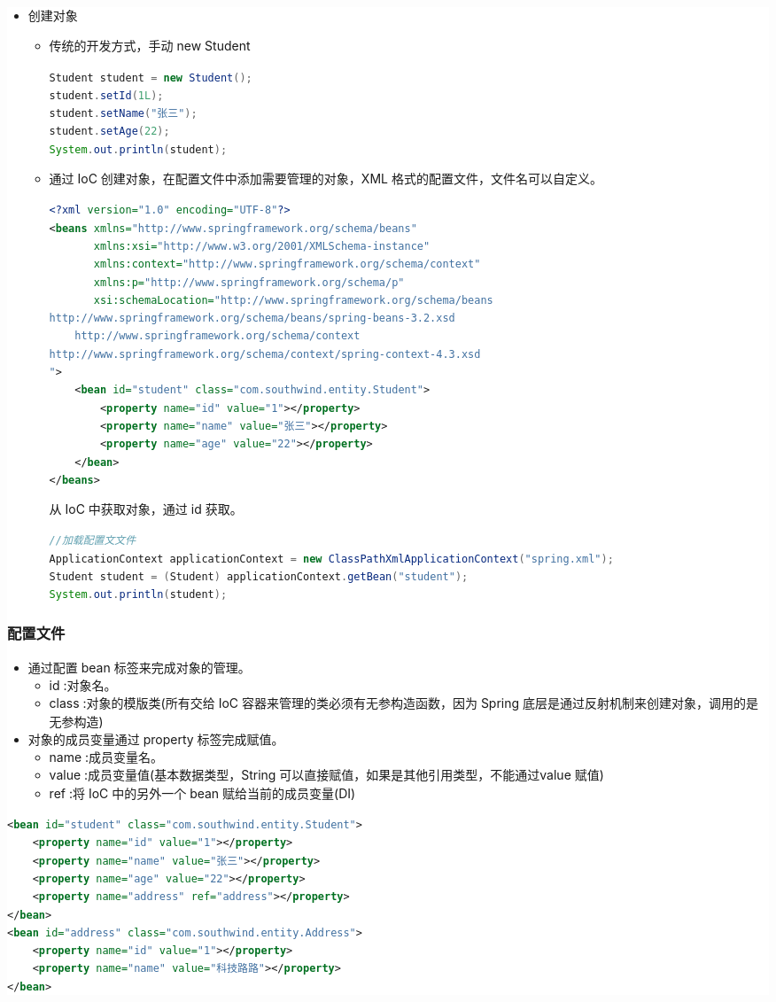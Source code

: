- 创建对象

  - 传统的开发方式，⼿动 new Student

    ```java
    Student student = new Student(); 
    student.setId(1L); 
    student.setName("张三"); 
    student.setAge(22); 
    System.out.println(student);
    ```

  - 通过 IoC 创建对象，在配置文件中添加需要管理的对象，XML 格式的配置文件，文件名可以自定义。

    ```xml
    <?xml version="1.0" encoding="UTF-8"?>
    <beans xmlns="http://www.springframework.org/schema/beans"
           xmlns:xsi="http://www.w3.org/2001/XMLSchema-instance"
           xmlns:context="http://www.springframework.org/schema/context"
           xmlns:p="http://www.springframework.org/schema/p"
           xsi:schemaLocation="http://www.springframework.org/schema/beans
    http://www.springframework.org/schema/beans/spring-beans-3.2.xsd
        http://www.springframework.org/schema/context
    http://www.springframework.org/schema/context/spring-context-4.3.xsd
    ">
        <bean id="student" class="com.southwind.entity.Student"> 
            <property name="id" value="1"></property>
            <property name="name" value="张三"></property> 
            <property name="age" value="22"></property>
        </bean>
    </beans>
    ```

    从 IoC 中获取对象，通过 id 获取。

    ``` java
    //加载配置⽂文件
    ApplicationContext applicationContext = new ClassPathXmlApplicationContext("spring.xml");
    Student student = (Student) applicationContext.getBean("student"); 
    System.out.println(student);
    ```

### **配置⽂件**

- 通过配置 bean 标签来完成对象的管理。
  - id :对象名。
  - class :对象的模版类(所有交给 IoC 容器来管理的类必须有无参构造函数，因为 Spring 底层是通过反射机制来创建对象，调用的是⽆参构造)
- 对象的成员变量通过 property 标签完成赋值。
  - name :成员变量名。
  - value :成员变量值(基本数据类型，String 可以直接赋值，如果是其他引⽤类型，不能通过value 赋值)
  - ref :将 IoC 中的另外⼀个 bean 赋给当前的成员变量(DI)

``` xml
<bean id="student" class="com.southwind.entity.Student"> 
    <property name="id" value="1"></property>
    <property name="name" value="张三"></property> 
    <property name="age" value="22"></property> 
    <property name="address" ref="address"></property>
</bean>
<bean id="address" class="com.southwind.entity.Address"> 
    <property name="id" value="1"></property>
    <property name="name" value="科技路路"></property>
</bean>
```
